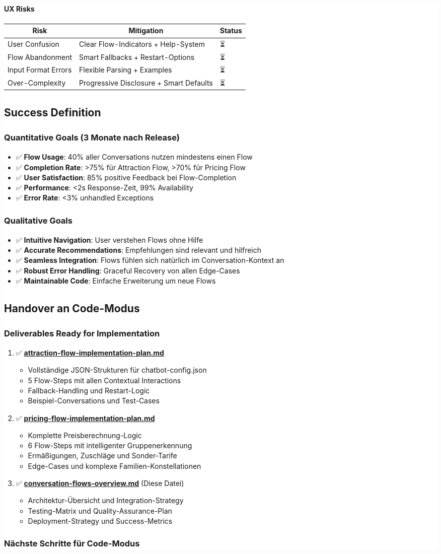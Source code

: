 #### UX Risks
| Risk | Mitigation | Status |
|------|------------|--------|
| User Confusion | Clear Flow-Indicators + Help-System | ⏳ |
| Flow Abandonment | Smart Fallbacks + Restart-Options | ⏳ |
| Input Format Errors | Flexible Parsing + Examples | ⏳ |
| Over-Complexity | Progressive Disclosure + Smart Defaults | ⏳ |

## Success Definition

### Quantitative Goals (3 Monate nach Release)
- ✅ **Flow Usage**: 40% aller Conversations nutzen mindestens einen Flow
- ✅ **Completion Rate**: >75% für Attraction Flow, >70% für Pricing Flow  
- ✅ **User Satisfaction**: 85% positive Feedback bei Flow-Completion
- ✅ **Performance**: <2s Response-Zeit, 99% Availability
- ✅ **Error Rate**: <3% unhandled Exceptions

### Qualitative Goals
- ✅ **Intuitive Navigation**: User verstehen Flows ohne Hilfe
- ✅ **Accurate Recommendations**: Empfehlungen sind relevant und hilfreich
- ✅ **Seamless Integration**: Flows fühlen sich natürlich im Conversation-Kontext an
- ✅ **Robust Error Handling**: Graceful Recovery von allen Edge-Cases
- ✅ **Maintainable Code**: Einfache Erweiterung um neue Flows

## Handover an Code-Modus

### Deliverables Ready for Implementation

1. ✅ **[attraction-flow-implementation-plan.md](attraction-flow-implementation-plan.md)**
   - Vollständige JSON-Strukturen für chatbot-config.json
   - 5 Flow-Steps mit allen Contextual Interactions
   - Fallback-Handling und Restart-Logic
   - Beispiel-Conversations und Test-Cases

2. ✅ **[pricing-flow-implementation-plan.md](pricing-flow-implementation-plan.md)**  
   - Komplette Preisberechnung-Logic
   - 6 Flow-Steps mit intelligenter Gruppenerkennung
   - Ermäßigungen, Zuschläge und Sonder-Tarife
   - Edge-Cases und komplexe Familien-Konstellationen

3. ✅ **[conversation-flows-overview.md](conversation-flows-overview.md)** (Diese Datei)
   - Architektur-Übersicht und Integration-Strategy
   - Testing-Matrix und Quality-Assurance-Plan
   - Deployment-Strategy und Success-Metrics

### Nächste Schritte für Code-Modus
